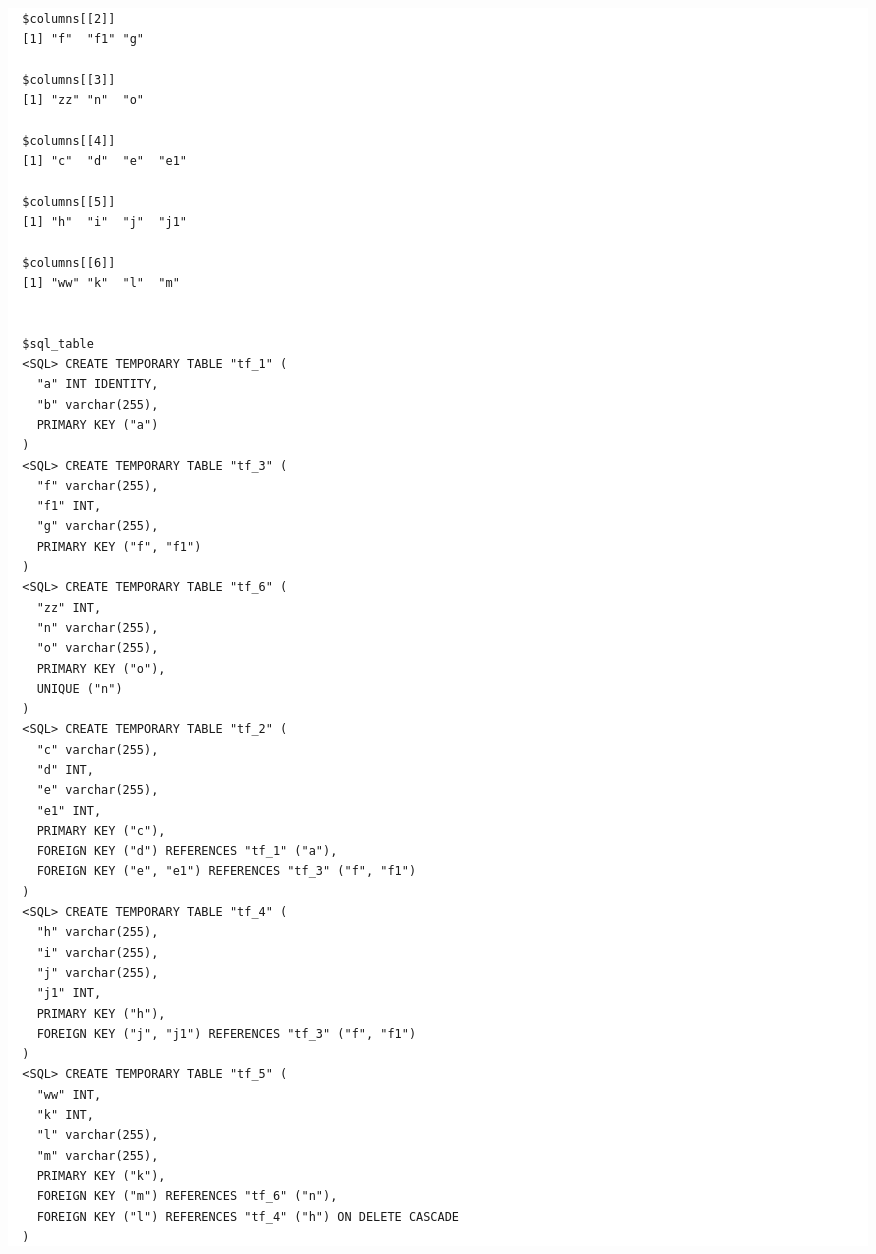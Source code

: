       $columns[[2]]
      [1] "f"  "f1" "g" 
      
      $columns[[3]]
      [1] "zz" "n"  "o" 
      
      $columns[[4]]
      [1] "c"  "d"  "e"  "e1"
      
      $columns[[5]]
      [1] "h"  "i"  "j"  "j1"
      
      $columns[[6]]
      [1] "ww" "k"  "l"  "m" 
      
      
      $sql_table
      <SQL> CREATE TEMPORARY TABLE "tf_1" (
        "a" INT IDENTITY,
        "b" varchar(255),
        PRIMARY KEY ("a")
      )
      <SQL> CREATE TEMPORARY TABLE "tf_3" (
        "f" varchar(255),
        "f1" INT,
        "g" varchar(255),
        PRIMARY KEY ("f", "f1")
      )
      <SQL> CREATE TEMPORARY TABLE "tf_6" (
        "zz" INT,
        "n" varchar(255),
        "o" varchar(255),
        PRIMARY KEY ("o"),
        UNIQUE ("n")
      )
      <SQL> CREATE TEMPORARY TABLE "tf_2" (
        "c" varchar(255),
        "d" INT,
        "e" varchar(255),
        "e1" INT,
        PRIMARY KEY ("c"),
        FOREIGN KEY ("d") REFERENCES "tf_1" ("a"),
        FOREIGN KEY ("e", "e1") REFERENCES "tf_3" ("f", "f1")
      )
      <SQL> CREATE TEMPORARY TABLE "tf_4" (
        "h" varchar(255),
        "i" varchar(255),
        "j" varchar(255),
        "j1" INT,
        PRIMARY KEY ("h"),
        FOREIGN KEY ("j", "j1") REFERENCES "tf_3" ("f", "f1")
      )
      <SQL> CREATE TEMPORARY TABLE "tf_5" (
        "ww" INT,
        "k" INT,
        "l" varchar(255),
        "m" varchar(255),
        PRIMARY KEY ("k"),
        FOREIGN KEY ("m") REFERENCES "tf_6" ("n"),
        FOREIGN KEY ("l") REFERENCES "tf_4" ("h") ON DELETE CASCADE
      )
      